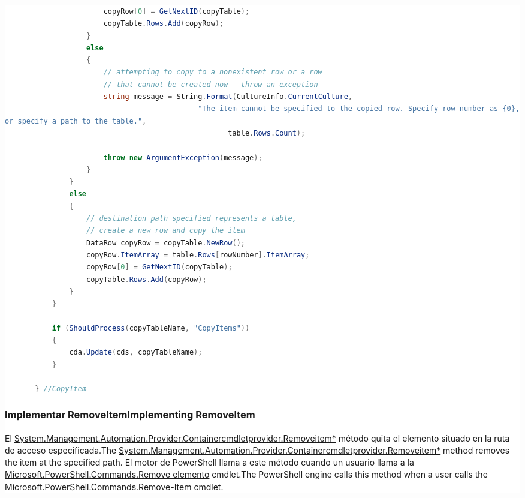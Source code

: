```csharp
                       copyRow[0] = GetNextID(copyTable);
                       copyTable.Rows.Add(copyRow);
                   }
                   else
                   {
                       // attempting to copy to a nonexistent row or a row
                       // that cannot be created now - throw an exception
                       string message = String.Format(CultureInfo.CurrentCulture,
                                             "The item cannot be specified to the copied row. Specify row number as {0}, or specify a path to the table.",
                                                    table.Rows.Count);

                       throw new ArgumentException(message);
                   }
               }
               else
               {
                   // destination path specified represents a table,
                   // create a new row and copy the item
                   DataRow copyRow = copyTable.NewRow();
                   copyRow.ItemArray = table.Rows[rowNumber].ItemArray;
                   copyRow[0] = GetNextID(copyTable);
                   copyTable.Rows.Add(copyRow);
               }
           }

           if (ShouldProcess(copyTableName, "CopyItems"))
           {
               cda.Update(cds, copyTableName);
           }

       } //CopyItem
```

### <a name="implementing-removeitem"></a><span data-ttu-id="0e66b-140">Implementar RemoveItem</span><span class="sxs-lookup"><span data-stu-id="0e66b-140">Implementing RemoveItem</span></span>

<span data-ttu-id="0e66b-141">El [System.Management.Automation.Provider.Containercmdletprovider.Removeitem\*](/dotnet/api/System.Management.Automation.Provider.ContainerCmdletProvider.RemoveItem) método quita el elemento situado en la ruta de acceso especificada.</span><span class="sxs-lookup"><span data-stu-id="0e66b-141">The [System.Management.Automation.Provider.Containercmdletprovider.Removeitem\*](/dotnet/api/System.Management.Automation.Provider.ContainerCmdletProvider.RemoveItem) method removes the item at the specified path.</span></span> <span data-ttu-id="0e66b-142">El motor de PowerShell llama a este método cuando un usuario llama a la [Microsoft.PowerShell.Commands.Remove elemento](/dotnet/api/Microsoft.PowerShell.Commands.Remove-Item) cmdlet.</span><span class="sxs-lookup"><span data-stu-id="0e66b-142">The PowerShell engine calls this method when a user calls the [Microsoft.PowerShell.Commands.Remove-Item](/dotnet/api/Microsoft.PowerShell.Commands.Remove-Item) cmdlet.</span></span>
